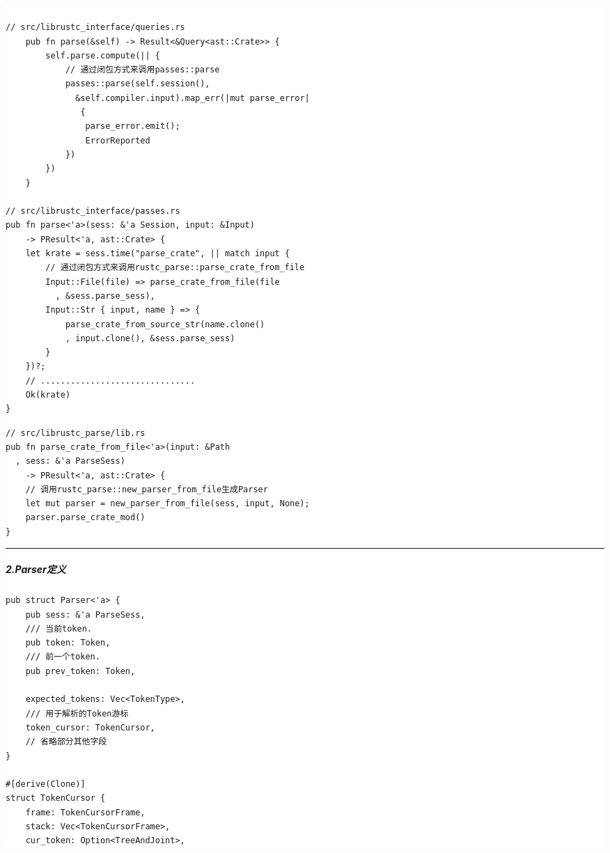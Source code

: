 ```

// src/librustc_interface/queries.rs
    pub fn parse(&self) -> Result<&Query<ast::Crate>> {
        self.parse.compute(|| {
            // 通过闭包方式来调用passes::parse
            passes::parse(self.session(),
              &self.compiler.input).map_err(|mut parse_error|
               {
                parse_error.emit();
                ErrorReported
            })
        })
    }

// src/librustc_interface/passes.rs
pub fn parse<'a>(sess: &'a Session, input: &Input)
    -> PResult<'a, ast::Crate> {
    let krate = sess.time("parse_crate", || match input {
        // 通过闭包方式来调用rustc_parse::parse_crate_from_file
        Input::File(file) => parse_crate_from_file(file
          , &sess.parse_sess),
        Input::Str { input, name } => {
            parse_crate_from_source_str(name.clone()
            , input.clone(), &sess.parse_sess)
        }
    })?;
    // ...............................
    Ok(krate)
}
```

```
// src/librustc_parse/lib.rs
pub fn parse_crate_from_file<'a>(input: &Path
  , sess: &'a ParseSess)
    -> PResult<'a, ast::Crate> {
    // 调用rustc_parse::new_parser_from_file生成Parser
    let mut parser = new_parser_from_file(sess, input, None);
    parser.parse_crate_mod()
}
```

---
##### 2.Parser定义

```
pub struct Parser<'a> {
    pub sess: &'a ParseSess,
    /// 当前token.
    pub token: Token,
    /// 前一个token.
    pub prev_token: Token,

    expected_tokens: Vec<TokenType>,
    /// 用于解析的Token游标
    token_cursor: TokenCursor,
    // 省略部分其他字段
}

#[derive(Clone)]
struct TokenCursor {
    frame: TokenCursorFrame,
    stack: Vec<TokenCursorFrame>,
    cur_token: Option<TreeAndJoint>,
```